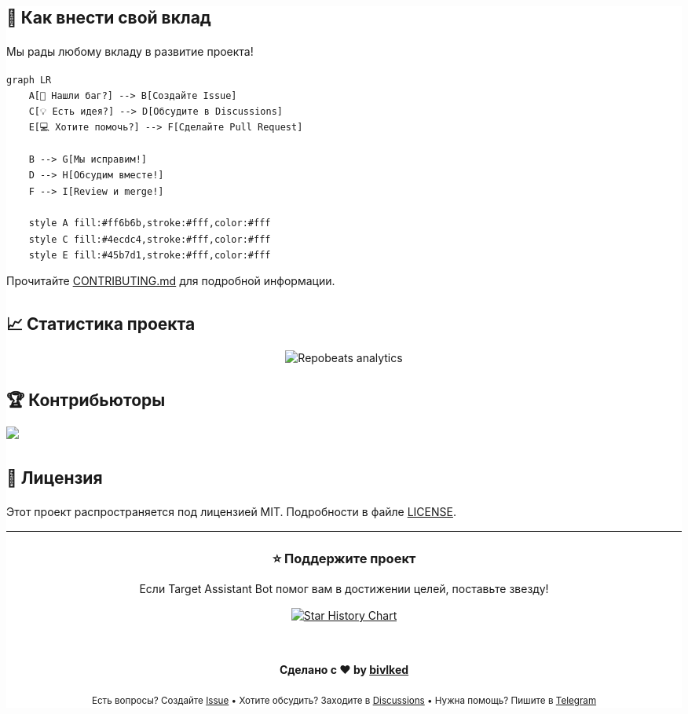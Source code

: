 ## 🤝 Как внести свой вклад

Мы рады любому вкладу в развитие проекта! 

```mermaid
graph LR
    A[🐛 Нашли баг?] --> B[Создайте Issue]
    C[💡 Есть идея?] --> D[Обсудите в Discussions]
    E[💻 Хотите помочь?] --> F[Сделайте Pull Request]
    
    B --> G[Мы исправим!]
    D --> H[Обсудим вместе!]
    F --> I[Review и merge!]
    
    style A fill:#ff6b6b,stroke:#fff,color:#fff
    style C fill:#4ecdc4,stroke:#fff,color:#fff
    style E fill:#45b7d1,stroke:#fff,color:#fff
```

Прочитайте [CONTRIBUTING.md](CONTRIBUTING.md) для подробной информации.

## 📈 Статистика проекта

<div align="center">
  <img src="https://repobeats.axiom.co/api/embed/9df92afe031ab7ae4a8df6f266e0c923f6561425.svg" alt="Repobeats analytics" />
</div>

## 🏆 Контрибьюторы

<a href="https://github.com/bivlked/target-assistant-bot/graphs/contributors">
  <img src="https://contrib.rocks/image?repo=bivlked/target-assistant-bot" />
</a>

## 📜 Лицензия

Этот проект распространяется под лицензией MIT. Подробности в файле [LICENSE](LICENSE).

---

<div align="center">
  
### ⭐ Поддержите проект

Если Target Assistant Bot помог вам в достижении целей, поставьте звезду!

[![Star History Chart](https://api.star-history.com/svg?repos=bivlked/target-assistant-bot&type=Date)](https://star-history.com/#bivlked/target-assistant-bot&Date)

<br>

**Сделано с ❤️ by [bivlked](https://github.com/bivlked)**

<sub>
  Есть вопросы? Создайте <a href="https://github.com/bivlked/target-assistant-bot/issues/new">Issue</a> • 
  Хотите обсудить? Заходите в <a href="https://github.com/bivlked/target-assistant-bot/discussions">Discussions</a> •
  Нужна помощь? Пишите в <a href="https://t.me/targetassistant_support">Telegram</a>
</sub>

</div>
